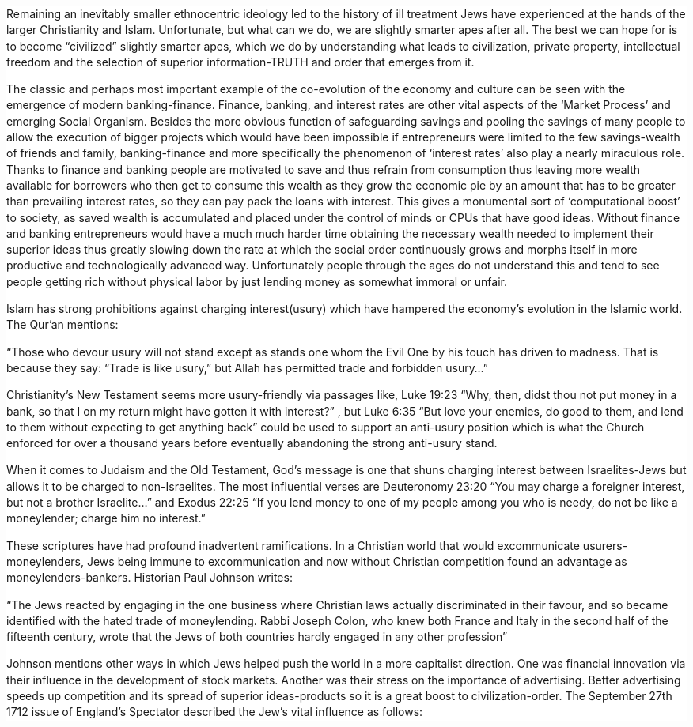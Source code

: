Remaining an inevitably smaller ethnocentric ideology led to the history of ill treatment Jews have experienced at the hands of the larger Christianity and Islam. Unfortunate, but what can we do, we are slightly smarter apes after all. The best we can hope for is to become “civilized” slightly smarter apes, which we do by understanding what leads to civilization, private property, intellectual freedom and the selection of superior information-TRUTH and order that emerges from it.

The classic and perhaps most important example of the co-evolution of the economy and culture can be seen with the emergence of modern banking-finance. Finance, banking, and interest rates are other vital aspects of the ‘Market Process’ and emerging Social Organism. Besides the more obvious function of safeguarding savings and pooling the savings of many people to allow the execution of bigger projects which would have been impossible if entrepreneurs were limited to the few savings-wealth of friends and family, banking-finance and more specifically the phenomenon of ‘interest rates’ also play a nearly miraculous role. Thanks to finance and banking people are motivated to save and thus refrain from consumption thus leaving more wealth available for borrowers who then get to consume this wealth as they grow the economic pie by an amount that has to be greater than prevailing interest rates, so they can pay pack the loans with interest. This gives a monumental sort of ‘computational boost’ to society, as saved wealth is accumulated and placed under the control of minds or CPUs that have good ideas. Without finance and banking entrepreneurs would have a much much harder time obtaining the necessary wealth needed to implement their superior ideas thus greatly slowing down the rate at which the social order continuously grows and morphs itself in more productive and technologically advanced way. Unfortunately people through the ages do not understand this and tend to see people getting rich without physical labor by just lending money as somewhat immoral or unfair.

Islam has strong prohibitions against charging interest(usury) which have hampered the economy’s evolution in the Islamic world. The Qur’an mentions:

“Those who devour usury will not stand except as stands one whom the Evil One by his touch has driven to madness. That is because they say: “Trade is like usury,” but Allah has permitted trade and forbidden usury…”

Christianity’s New Testament seems more usury-friendly via passages like, Luke 19:23 “Why, then, didst thou not put money in a bank, so that I on my return might have gotten it with interest?” , but Luke 6:35 “But love your enemies, do good to them, and lend to them without expecting to get anything back” could be used to support an anti-usury position which is what the Church enforced for over a thousand years before eventually abandoning the strong anti-usury stand.

When it comes to Judaism and the Old Testament, God’s message is one that shuns charging interest between Israelites-Jews but allows it to be charged to non-Israelites. The most influential verses are Deuteronomy 23:20 “You may charge a foreigner interest, but not a brother Israelite…” and Exodus 22:25 “If you lend money to one of my people among you who is needy, do not be like a moneylender; charge him no interest.”

These scriptures have had profound inadvertent ramifications. In a Christian world that would excommunicate usurers-moneylenders, Jews being immune to excommunication and now without Christian competition found an advantage as moneylenders-bankers. Historian Paul Johnson writes:

“The Jews reacted by engaging in the one business where Christian laws actually discriminated in their favour, and so became identified with the hated trade of moneylending. Rabbi Joseph Colon, who knew both France and Italy in the second half of the fifteenth century, wrote that the Jews of both countries hardly engaged in any other profession”

Johnson mentions other ways in which Jews helped push the world in a more capitalist direction. One was financial innovation via their influence in the development of stock markets. Another was their stress on the importance of advertising. Better advertising speeds up competition and its spread of superior ideas-products so it is a great boost to civilization-order. The September 27th 1712 issue of England’s Spectator described the Jew’s vital influence as follows:
